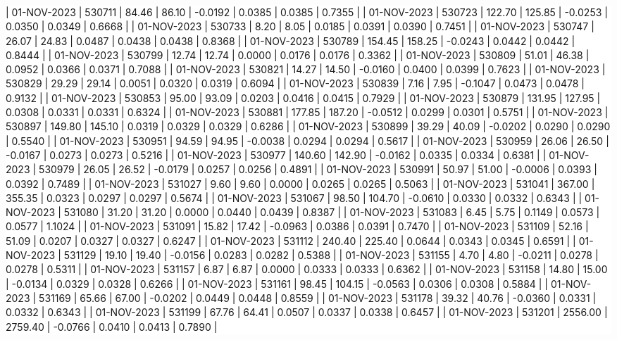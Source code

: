 | 01-NOV-2023 | 530711 | 84.46 | 86.10 | -0.0192 | 0.0385 | 0.0385 | 0.7355 |
| 01-NOV-2023 | 530723 | 122.70 | 125.85 | -0.0253 | 0.0350 | 0.0349 | 0.6668 |
| 01-NOV-2023 | 530733 | 8.20 | 8.05 | 0.0185 | 0.0391 | 0.0390 | 0.7451 |
| 01-NOV-2023 | 530747 | 26.07 | 24.83 | 0.0487 | 0.0438 | 0.0438 | 0.8368 |
| 01-NOV-2023 | 530789 | 154.45 | 158.25 | -0.0243 | 0.0442 | 0.0442 | 0.8444 |
| 01-NOV-2023 | 530799 | 12.74 | 12.74 | 0.0000 | 0.0176 | 0.0176 | 0.3362 |
| 01-NOV-2023 | 530809 | 51.01 | 46.38 | 0.0952 | 0.0366 | 0.0371 | 0.7088 |
| 01-NOV-2023 | 530821 | 14.27 | 14.50 | -0.0160 | 0.0400 | 0.0399 | 0.7623 |
| 01-NOV-2023 | 530829 | 29.29 | 29.14 | 0.0051 | 0.0320 | 0.0319 | 0.6094 |
| 01-NOV-2023 | 530839 | 7.16 | 7.95 | -0.1047 | 0.0473 | 0.0478 | 0.9132 |
| 01-NOV-2023 | 530853 | 95.00 | 93.09 | 0.0203 | 0.0416 | 0.0415 | 0.7929 |
| 01-NOV-2023 | 530879 | 131.95 | 127.95 | 0.0308 | 0.0331 | 0.0331 | 0.6324 |
| 01-NOV-2023 | 530881 | 177.85 | 187.20 | -0.0512 | 0.0299 | 0.0301 | 0.5751 |
| 01-NOV-2023 | 530897 | 149.80 | 145.10 | 0.0319 | 0.0329 | 0.0329 | 0.6286 |
| 01-NOV-2023 | 530899 | 39.29 | 40.09 | -0.0202 | 0.0290 | 0.0290 | 0.5540 |
| 01-NOV-2023 | 530951 | 94.59 | 94.95 | -0.0038 | 0.0294 | 0.0294 | 0.5617 |
| 01-NOV-2023 | 530959 | 26.06 | 26.50 | -0.0167 | 0.0273 | 0.0273 | 0.5216 |
| 01-NOV-2023 | 530977 | 140.60 | 142.90 | -0.0162 | 0.0335 | 0.0334 | 0.6381 |
| 01-NOV-2023 | 530979 | 26.05 | 26.52 | -0.0179 | 0.0257 | 0.0256 | 0.4891 |
| 01-NOV-2023 | 530991 | 50.97 | 51.00 | -0.0006 | 0.0393 | 0.0392 | 0.7489 |
| 01-NOV-2023 | 531027 | 9.60 | 9.60 | 0.0000 | 0.0265 | 0.0265 | 0.5063 |
| 01-NOV-2023 | 531041 | 367.00 | 355.35 | 0.0323 | 0.0297 | 0.0297 | 0.5674 |
| 01-NOV-2023 | 531067 | 98.50 | 104.70 | -0.0610 | 0.0330 | 0.0332 | 0.6343 |
| 01-NOV-2023 | 531080 | 31.20 | 31.20 | 0.0000 | 0.0440 | 0.0439 | 0.8387 |
| 01-NOV-2023 | 531083 | 6.45 | 5.75 | 0.1149 | 0.0573 | 0.0577 | 1.1024 |
| 01-NOV-2023 | 531091 | 15.82 | 17.42 | -0.0963 | 0.0386 | 0.0391 | 0.7470 |
| 01-NOV-2023 | 531109 | 52.16 | 51.09 | 0.0207 | 0.0327 | 0.0327 | 0.6247 |
| 01-NOV-2023 | 531112 | 240.40 | 225.40 | 0.0644 | 0.0343 | 0.0345 | 0.6591 |
| 01-NOV-2023 | 531129 | 19.10 | 19.40 | -0.0156 | 0.0283 | 0.0282 | 0.5388 |
| 01-NOV-2023 | 531155 | 4.70 | 4.80 | -0.0211 | 0.0278 | 0.0278 | 0.5311 |
| 01-NOV-2023 | 531157 | 6.87 | 6.87 | 0.0000 | 0.0333 | 0.0333 | 0.6362 |
| 01-NOV-2023 | 531158 | 14.80 | 15.00 | -0.0134 | 0.0329 | 0.0328 | 0.6266 |
| 01-NOV-2023 | 531161 | 98.45 | 104.15 | -0.0563 | 0.0306 | 0.0308 | 0.5884 |
| 01-NOV-2023 | 531169 | 65.66 | 67.00 | -0.0202 | 0.0449 | 0.0448 | 0.8559 |
| 01-NOV-2023 | 531178 | 39.32 | 40.76 | -0.0360 | 0.0331 | 0.0332 | 0.6343 |
| 01-NOV-2023 | 531199 | 67.76 | 64.41 | 0.0507 | 0.0337 | 0.0338 | 0.6457 |
| 01-NOV-2023 | 531201 | 2556.00 | 2759.40 | -0.0766 | 0.0410 | 0.0413 | 0.7890 |